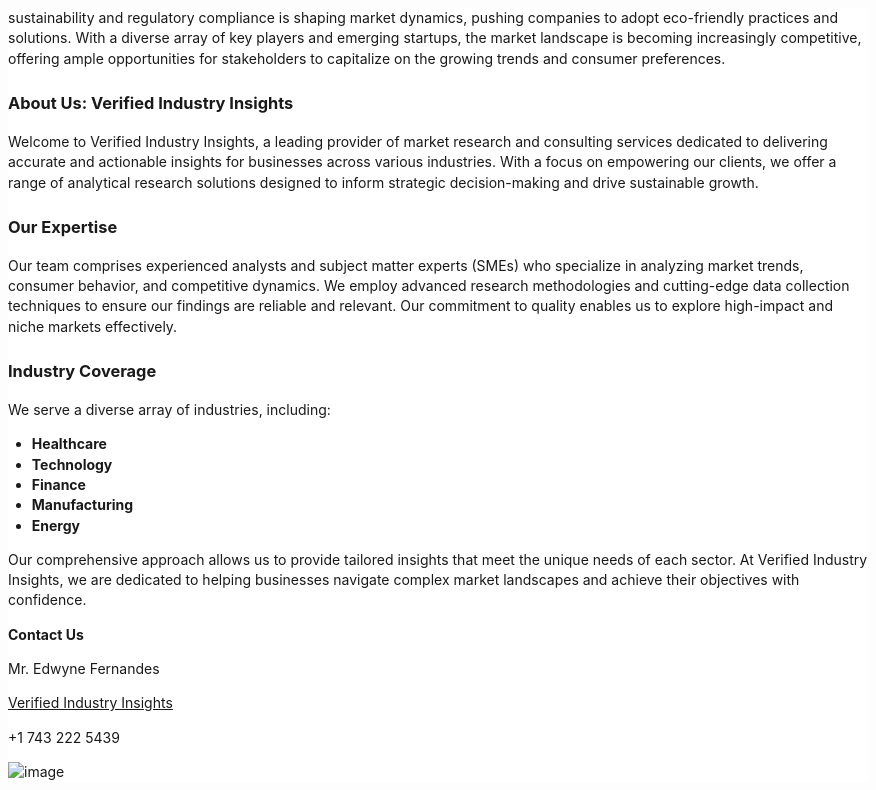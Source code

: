 sustainability and regulatory compliance is shaping market dynamics, pushing companies to adopt eco-friendly practices and solutions. With a diverse array of key players and emerging startups, the market landscape is becoming increasingly competitive, offering ample opportunities for stakeholders to capitalize on the growing trends and consumer preferences.</p><h3>About Us: Verified Industry Insights</h3><p>Welcome to Verified Industry Insights, a leading provider of market research and consulting services dedicated to delivering accurate and actionable insights for businesses across various industries. With a focus on empowering our clients, we offer a range of analytical research solutions designed to inform strategic decision-making and drive sustainable growth.</p><h3>Our Expertise</h3><p>Our team comprises experienced analysts and subject matter experts (SMEs) who specialize in analyzing market trends, consumer behavior, and competitive dynamics. We employ advanced research methodologies and cutting-edge data collection techniques to ensure our findings are reliable and relevant. Our commitment to quality enables us to explore high-impact and niche markets effectively.</p><h3>Industry Coverage</h3><p>We serve a diverse array of industries, including:</p><ul><li><strong>Healthcare</strong></li><li><strong>Technology</strong></li><li><strong>Finance</strong></li><li><strong>Manufacturing</strong></li><li><strong>Energy</strong></li></ul><p>Our comprehensive approach allows us to provide tailored insights that meet the unique needs of each sector. At Verified Industry Insights, we are dedicated to helping businesses navigate complex market landscapes and achieve their objectives with confidence.</p><p><strong>Contact Us</strong></p><p>Mr. Edwyne Fernandes</p><p><a href="https://www.verifiedindustryinsights.com/">Verified Industry Insights</a></p><p>+1 743 222 5439</p>
![image](https://github.com/user-attachments/assets/777fb9e2-daf8-4f4a-a113-94a9a25cd829)
